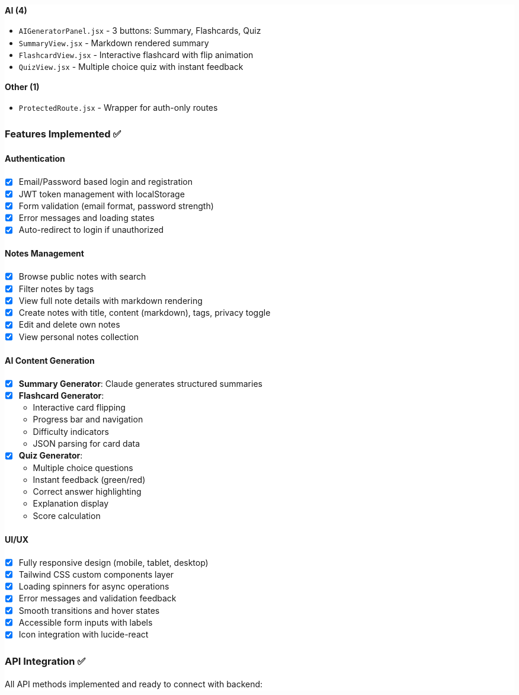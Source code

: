 **AI (4)**
- `AIGeneratorPanel.jsx` - 3 buttons: Summary, Flashcards, Quiz
- `SummaryView.jsx` - Markdown rendered summary
- `FlashcardView.jsx` - Interactive flashcard with flip animation
- `QuizView.jsx` - Multiple choice quiz with instant feedback

**Other (1)**
- `ProtectedRoute.jsx` - Wrapper for auth-only routes

### Features Implemented ✅

#### Authentication
- [x] Email/Password based login and registration
- [x] JWT token management with localStorage
- [x] Form validation (email format, password strength)
- [x] Error messages and loading states
- [x] Auto-redirect to login if unauthorized

#### Notes Management
- [x] Browse public notes with search
- [x] Filter notes by tags
- [x] View full note details with markdown rendering
- [x] Create notes with title, content (markdown), tags, privacy toggle
- [x] Edit and delete own notes
- [x] View personal notes collection

#### AI Content Generation
- [x] **Summary Generator**: Claude generates structured summaries
- [x] **Flashcard Generator**: 
  - Interactive card flipping
  - Progress bar and navigation
  - Difficulty indicators
  - JSON parsing for card data
- [x] **Quiz Generator**:
  - Multiple choice questions
  - Instant feedback (green/red)
  - Correct answer highlighting
  - Explanation display
  - Score calculation

#### UI/UX
- [x] Fully responsive design (mobile, tablet, desktop)
- [x] Tailwind CSS custom components layer
- [x] Loading spinners for async operations
- [x] Error messages and validation feedback
- [x] Smooth transitions and hover states
- [x] Accessible form inputs with labels
- [x] Icon integration with lucide-react

### API Integration ✅

All API methods implemented and ready to connect with backend:
